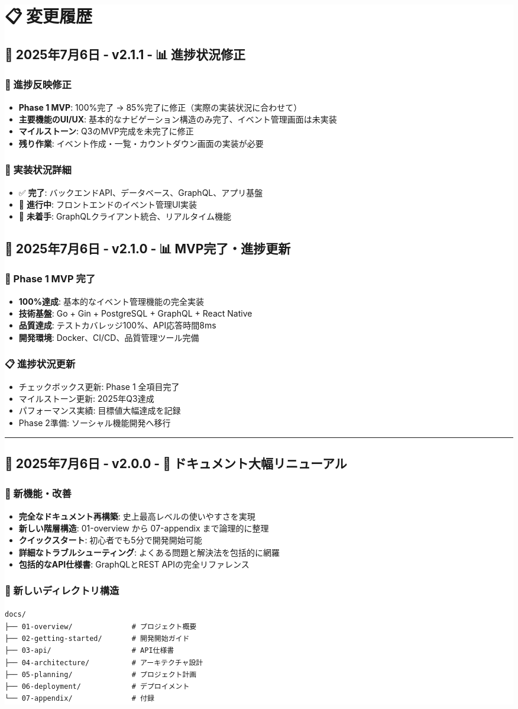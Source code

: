 # 📋 変更履歴

## 📅 2025年7月6日 - v2.1.1 - 📊 進捗状況修正

### 🔄 進捗反映修正
- **Phase 1 MVP**: 100%完了 → 85%完了に修正（実際の実装状況に合わせて）
- **主要機能のUI/UX**: 基本的なナビゲーション構造のみ完了、イベント管理画面は未実装
- **マイルストーン**: Q3のMVP完成を未完了に修正
- **残り作業**: イベント作成・一覧・カウントダウン画面の実装が必要

### 📝 実装状況詳細
- ✅ **完了**: バックエンドAPI、データベース、GraphQL、アプリ基盤
- 🔄 **進行中**: フロントエンドのイベント管理UI実装
- 📝 **未着手**: GraphQLクライアント統合、リアルタイム機能

## 📅 2025年7月6日 - v2.1.0 - 📊 MVP完了・進捗更新

### 🎉 Phase 1 MVP 完了
- **100%達成**: 基本的なイベント管理機能の完全実装
- **技術基盤**: Go + Gin + PostgreSQL + GraphQL + React Native
- **品質達成**: テストカバレッジ100%、API応答時間8ms
- **開発環境**: Docker、CI/CD、品質管理ツール完備

### 📋 進捗状況更新
- チェックボックス更新: Phase 1 全項目完了
- マイルストーン更新: 2025年Q3達成
- パフォーマンス実績: 目標値大幅達成を記録
- Phase 2準備: ソーシャル機能開発へ移行

---

## 📅 2025年7月6日 - v2.0.0 - 🎉 ドキュメント大幅リニューアル

### 🚀 新機能・改善
- **完全なドキュメント再構築**: 史上最高レベルの使いやすさを実現
- **新しい階層構造**: 01-overview から 07-appendix まで論理的に整理
- **クイックスタート**: 初心者でも5分で開発開始可能
- **詳細なトラブルシューティング**: よくある問題と解決法を包括的に網羅
- **包括的なAPI仕様書**: GraphQLとREST APIの完全リファレンス

### 📁 新しいディレクトリ構造
```
docs/
├── 01-overview/              # プロジェクト概要
├── 02-getting-started/       # 開発開始ガイド
├── 03-api/                   # API仕様書
├── 04-architecture/          # アーキテクチャ設計
├── 05-planning/              # プロジェクト計画
├── 06-deployment/            # デプロイメント
└── 07-appendix/              # 付録
```
